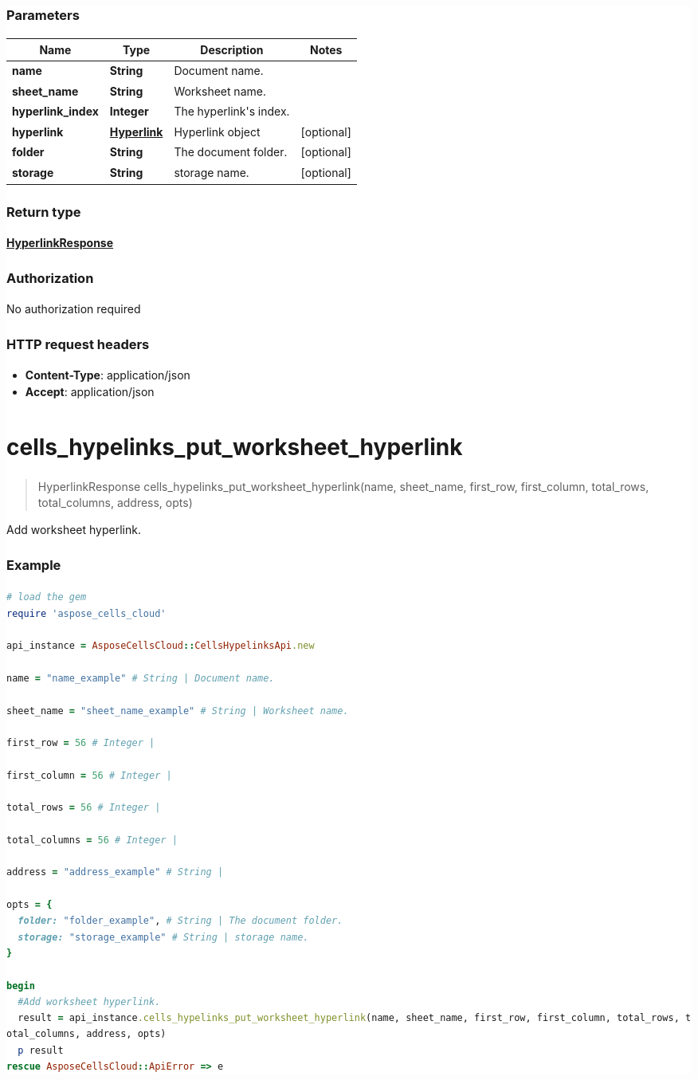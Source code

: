 ### Parameters

Name | Type | Description  | Notes
------------- | ------------- | ------------- | -------------
 **name** | **String**| Document name. | 
 **sheet_name** | **String**| Worksheet name. | 
 **hyperlink_index** | **Integer**| The hyperlink&#39;s index. | 
 **hyperlink** | [**Hyperlink**](Hyperlink.md)| Hyperlink object | [optional] 
 **folder** | **String**| The document folder. | [optional] 
 **storage** | **String**| storage name. | [optional] 

### Return type

[**HyperlinkResponse**](HyperlinkResponse.md)

### Authorization

No authorization required

### HTTP request headers

 - **Content-Type**: application/json
 - **Accept**: application/json



# **cells_hypelinks_put_worksheet_hyperlink**
> HyperlinkResponse cells_hypelinks_put_worksheet_hyperlink(name, sheet_name, first_row, first_column, total_rows, total_columns, address, opts)

Add worksheet hyperlink.

### Example
```ruby
# load the gem
require 'aspose_cells_cloud'

api_instance = AsposeCellsCloud::CellsHypelinksApi.new

name = "name_example" # String | Document name.

sheet_name = "sheet_name_example" # String | Worksheet name.

first_row = 56 # Integer | 

first_column = 56 # Integer | 

total_rows = 56 # Integer | 

total_columns = 56 # Integer | 

address = "address_example" # String | 

opts = { 
  folder: "folder_example", # String | The document folder.
  storage: "storage_example" # String | storage name.
}

begin
  #Add worksheet hyperlink.
  result = api_instance.cells_hypelinks_put_worksheet_hyperlink(name, sheet_name, first_row, first_column, total_rows, total_columns, address, opts)
  p result
rescue AsposeCellsCloud::ApiError => e
```